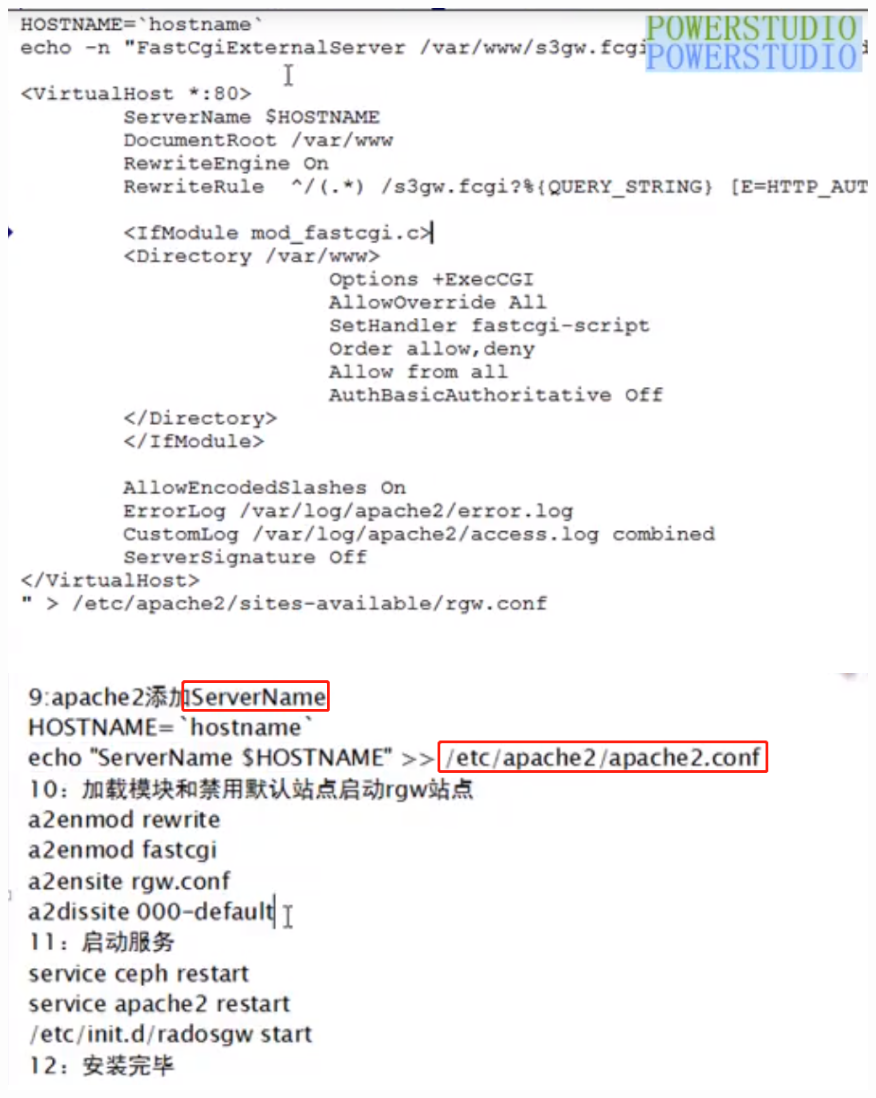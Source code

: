 ![image-20200516140347391](assets/image-20200516140347391.png)

![image-20200516140642407](assets/image-20200516140642407.png)
